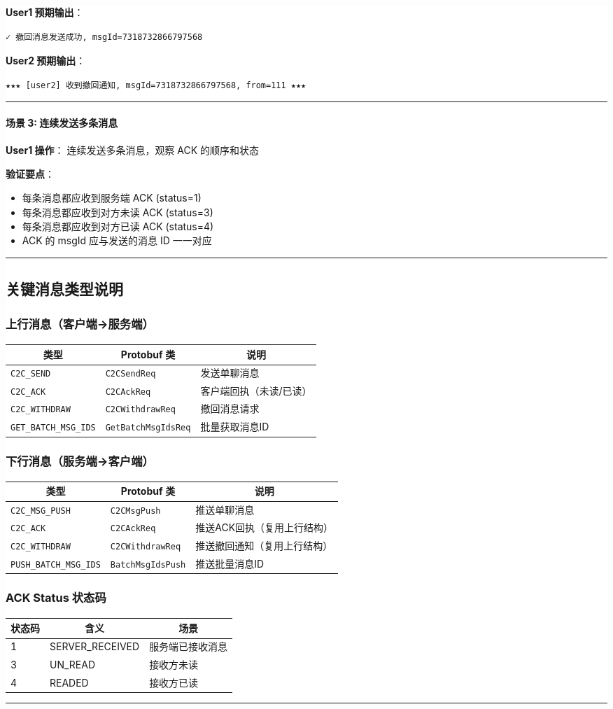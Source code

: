 **User1 预期输出**：
```
✓ 撤回消息发送成功, msgId=7318732866797568
```

**User2 预期输出**：
```
★★★ [user2] 收到撤回通知, msgId=7318732866797568, from=111 ★★★
```

---

#### 场景 3: 连续发送多条消息
**User1 操作**：
连续发送多条消息，观察 ACK 的顺序和状态

**验证要点**：
- 每条消息都应收到服务端 ACK (status=1)
- 每条消息都应收到对方未读 ACK (status=3)
- 每条消息都应收到对方已读 ACK (status=4)
- ACK 的 msgId 应与发送的消息 ID 一一对应

---

## 关键消息类型说明

### 上行消息（客户端→服务端）
| 类型 | Protobuf 类 | 说明 |
|-----|------------|------|
| `C2C_SEND` | `C2CSendReq` | 发送单聊消息 |
| `C2C_ACK` | `C2CAckReq` | 客户端回执（未读/已读） |
| `C2C_WITHDRAW` | `C2CWithdrawReq` | 撤回消息请求 |
| `GET_BATCH_MSG_IDS` | `GetBatchMsgIdsReq` | 批量获取消息ID |

### 下行消息（服务端→客户端）
| 类型 | Protobuf 类 | 说明 |
|-----|------------|------|
| `C2C_MSG_PUSH` | `C2CMsgPush` | 推送单聊消息 |
| `C2C_ACK` | `C2CAckReq` | 推送ACK回执（复用上行结构） |
| `C2C_WITHDRAW` | `C2CWithdrawReq` | 推送撤回通知（复用上行结构） |
| `PUSH_BATCH_MSG_IDS` | `BatchMsgIdsPush` | 推送批量消息ID |

### ACK Status 状态码
| 状态码 | 含义 | 场景 |
|-------|------|------|
| 1 | SERVER_RECEIVED | 服务端已接收消息 |
| 3 | UN_READ | 接收方未读 |
| 4 | READED | 接收方已读 |

---